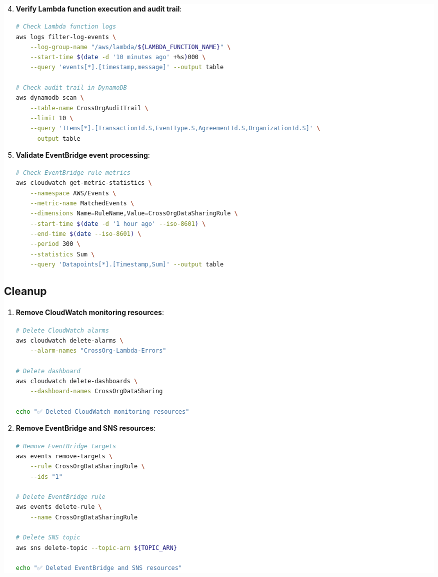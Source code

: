 4. **Verify Lambda function execution and audit trail**:

   ```bash
   # Check Lambda function logs
   aws logs filter-log-events \
       --log-group-name "/aws/lambda/${LAMBDA_FUNCTION_NAME}" \
       --start-time $(date -d '10 minutes ago' +%s)000 \
       --query 'events[*].[timestamp,message]' --output table

   # Check audit trail in DynamoDB
   aws dynamodb scan \
       --table-name CrossOrgAuditTrail \
       --limit 10 \
       --query 'Items[*].[TransactionId.S,EventType.S,AgreementId.S,OrganizationId.S]' \
       --output table
   ```

5. **Validate EventBridge event processing**:

   ```bash
   # Check EventBridge rule metrics
   aws cloudwatch get-metric-statistics \
       --namespace AWS/Events \
       --metric-name MatchedEvents \
       --dimensions Name=RuleName,Value=CrossOrgDataSharingRule \
       --start-time $(date -d '1 hour ago' --iso-8601) \
       --end-time $(date --iso-8601) \
       --period 300 \
       --statistics Sum \
       --query 'Datapoints[*].[Timestamp,Sum]' --output table
   ```

## Cleanup

1. **Remove CloudWatch monitoring resources**:

   ```bash
   # Delete CloudWatch alarms
   aws cloudwatch delete-alarms \
       --alarm-names "CrossOrg-Lambda-Errors"

   # Delete dashboard
   aws cloudwatch delete-dashboards \
       --dashboard-names CrossOrgDataSharing

   echo "✅ Deleted CloudWatch monitoring resources"
   ```

2. **Remove EventBridge and SNS resources**:

   ```bash
   # Remove EventBridge targets
   aws events remove-targets \
       --rule CrossOrgDataSharingRule \
       --ids "1"

   # Delete EventBridge rule
   aws events delete-rule \
       --name CrossOrgDataSharingRule

   # Delete SNS topic
   aws sns delete-topic --topic-arn ${TOPIC_ARN}

   echo "✅ Deleted EventBridge and SNS resources"
   ```
